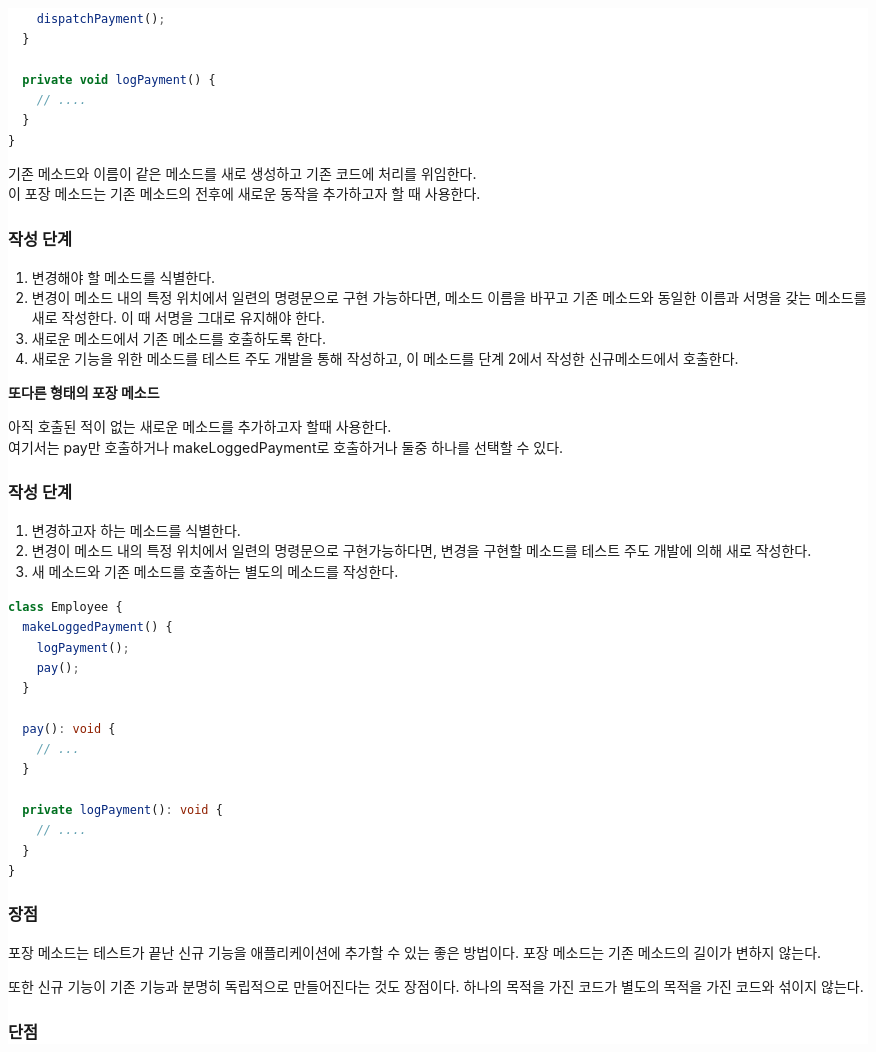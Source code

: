 ```typescript
    dispatchPayment();
  }

  private void logPayment() {
    // ....
  }
}

```
기존 메소드와 이름이 같은 메소드를 새로 생성하고 기존 코드에 처리를 위임한다.    
이 포장 메소드는 기존 메소드의 전후에 새로운 동작을 추가하고자 할 때 사용한다. 

### 작성 단계
1. 변경해야 할 메소드를 식별한다.
2. 변경이 메소드 내의 특정 위치에서 일련의 명령문으로 구현 가능하다면, 메소드 이름을 바꾸고 기존 메소드와 동일한 이름과 서명을 갖는 메소드를 새로 작성한다. 이 때 서명을 그대로 유지해야 한다. 
3. 새로운 메소드에서 기존 메소드를 호출하도록 한다.
4. 새로운 기능을 위한 메소드를 테스트 주도 개발을 통해 작성하고, 이 메소드를 단계 2에서 작성한 신규메소드에서 호출한다. 

**또다른 형태의 포장 메소드**

아직 호출된 적이 없는 새로운 메소드를 추가하고자 할때 사용한다.     
여기서는 pay만 호출하거나 makeLoggedPayment로 호출하거나 둘중 하나를 선택할 수 있다.

### 작성 단계
1. 변경하고자 하는 메소드를 식별한다.
2. 변경이 메소드 내의 특정 위치에서 일련의 명령문으로 구현가능하다면, 변경을 구현할 메소드를 테스트 주도 개발에 의해 새로 작성한다.
3. 새 메소드와 기존 메소드를 호출하는 별도의 메소드를 작성한다. 

```typescript
class Employee {
  makeLoggedPayment() {
    logPayment();
    pay();
  }

  pay(): void {
    // ...
  }

  private logPayment(): void {
    // ....
  }
}
```

### 장점

포장 메소드는 테스트가 끝난 신규 기능을 애플리케이션에 추가할 수 있는 좋은 방법이다. 포장 메소드는 기존 메소드의 길이가 변하지 않는다.

또한 신규 기능이 기존 기능과 분명히 독립적으로 만들어진다는 것도 장점이다. 하나의 목적을 가진 코드가 별도의 목적을 가진 코드와 섞이지 않는다. 

### 단점
